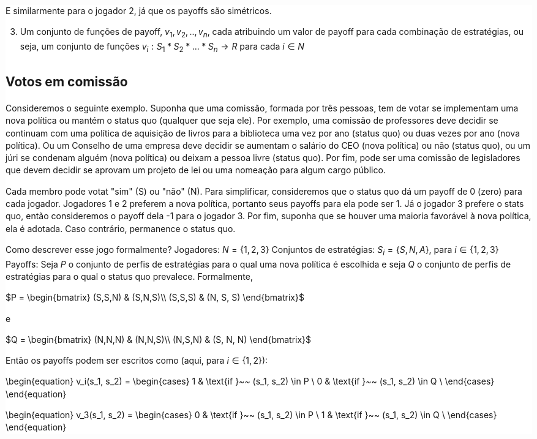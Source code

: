 E similarmente para o jogador 2, já que os payoffs são simétricos.

3. Um conjunto de funções de payoff, ${v_1, v_2, .., v_n}$, cada atribuindo um valor de payoff para cada combinação de estratégias, ou seja, um conjunto de funções $v_i: S_1 * S_2 * ... * S_n \to R$ para cada $i \in N$


## Votos em comissão

Consideremos o seguinte exemplo. Suponha que uma comissão, formada por três pessoas, tem de votar se implementam uma nova política ou mantém o status quo (qualquer que seja ele). Por exemplo, uma comissão de professores deve decidir se continuam com uma política de aquisição de livros para a biblioteca uma vez por ano (status quo) ou duas vezes por ano (nova política). Ou um Conselho de uma empresa deve decidir se aumentam o salário do CEO (nova política) ou não (status quo), ou um júri se condenam alguém (nova política) ou deixam a pessoa livre (status quo). Por fim, pode ser uma comissão de legisladores que devem decidir se aprovam um projeto de lei ou uma nomeação para algum cargo público.

Cada membro pode votat "sim" (S) ou "não" (N). Para simplificar, consideremos que o status quo dá um payoff de 0 (zero) para cada jogador. Jogadores 1 e 2 preferem a nova política, portanto seus payoffs para ela pode ser 1. Já o jogador 3 prefere o stats quo, então consideremos o payoff dela -1 para o jogador 3. Por fim, suponha que se houver uma maioria favorável à nova política, ela é adotada. Caso contrário, permanence o status quo.

Como descrever esse jogo formalmente?
Jogadores: $N = \{1,2,3\}$
Conjuntos de estratégias: $S_i = \{S, N, A\}$, para $i \in \{1,2,3\}$
Payoffs: Seja $P$ o conjunto de perfis de estratégias para o qual uma nova política é escolhida e seja $Q$ o conjunto de perfis de estratégias para o qual o status quo prevalece. Formalmente,

$P = \begin{bmatrix} (S,S,N) & (S,N,S)\\
(S,S,S) & (N, S, S)
\end{bmatrix}$

e

$Q = \begin{bmatrix} (N,N,N) & (N,N,S)\\
(N,S,N) & (S, N, N)
\end{bmatrix}$

Então os payoffs podem ser escritos como (aqui, para $i \in \{1,2\}$):

\begin{equation}
v_i(s_1, s_2) =
\begin{cases}
    1 & \text{if }~~ (s_1, s_2) \in P \\
    0 & \text{if }~~ (s_1, s_2) \in Q \\
\end{cases}
\end{equation}


\begin{equation}
v_3(s_1, s_2) =
\begin{cases}
    0 & \text{if }~~ (s_1, s_2) \in P \\
    1 & \text{if }~~ (s_1, s_2) \in Q \\
\end{cases}
\end{equation}
